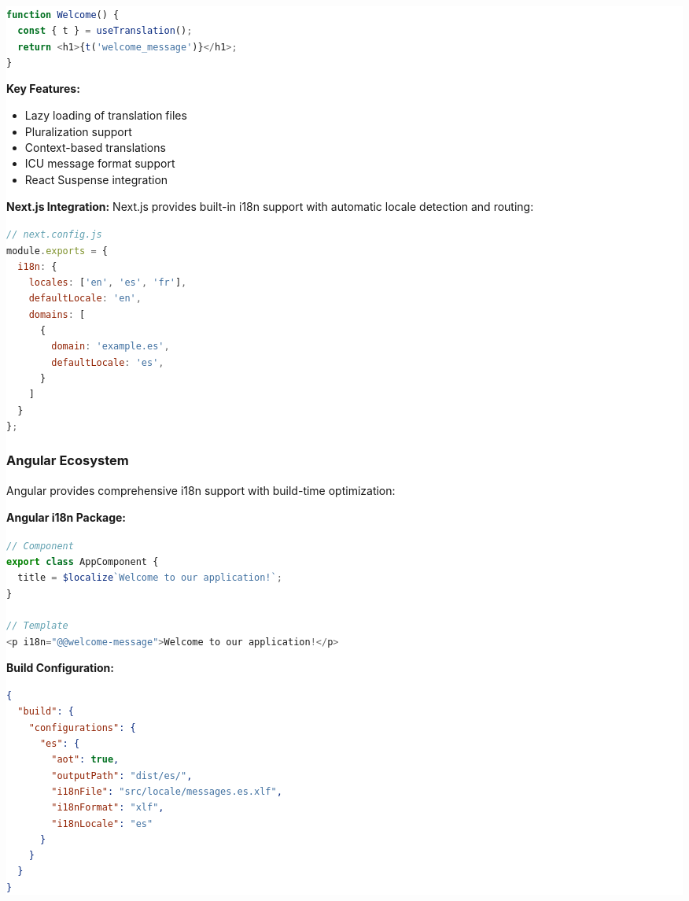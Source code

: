```javascript
function Welcome() {
  const { t } = useTranslation();
  return <h1>{t('welcome_message')}</h1>;
}
```

**Key Features:**
- Lazy loading of translation files
- Pluralization support
- Context-based translations
- ICU message format support
- React Suspense integration

**Next.js Integration:**
Next.js provides built-in i18n support with automatic locale detection and routing:
```javascript
// next.config.js
module.exports = {
  i18n: {
    locales: ['en', 'es', 'fr'],
    defaultLocale: 'en',
    domains: [
      {
        domain: 'example.es',
        defaultLocale: 'es',
      }
    ]
  }
};
```

### Angular Ecosystem
Angular provides comprehensive i18n support with build-time optimization:

**Angular i18n Package:**
```typescript
// Component
export class AppComponent {
  title = $localize`Welcome to our application!`;
}

// Template
<p i18n="@@welcome-message">Welcome to our application!</p>
```

**Build Configuration:**
```json
{
  "build": {
    "configurations": {
      "es": {
        "aot": true,
        "outputPath": "dist/es/",
        "i18nFile": "src/locale/messages.es.xlf",
        "i18nFormat": "xlf",
        "i18nLocale": "es"
      }
    }
  }
}
```
